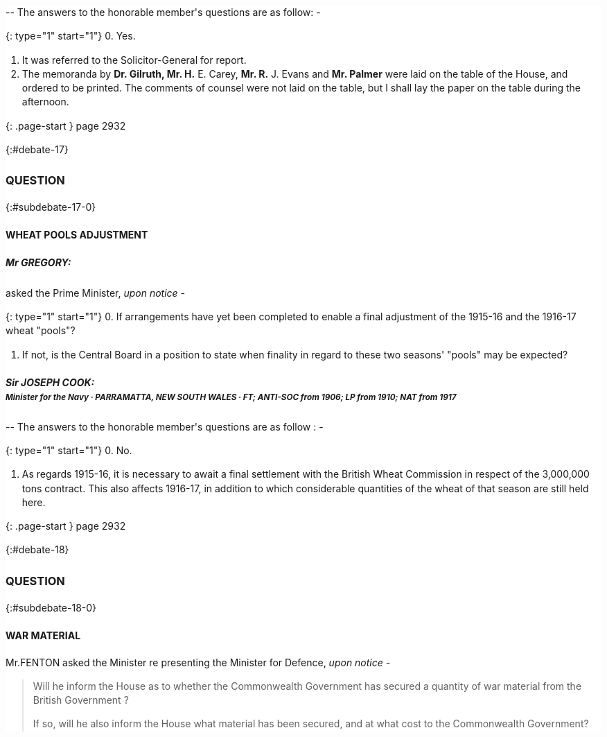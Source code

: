 -- The answers to the honorable member's questions are as follow: - 

{: type="1" start="1"}
0. Yes. 
1. It was referred to the Solicitor-General for report. 
2. The memoranda by  **Dr. Gilruth, Mr. H.**  E. Carey,  **Mr. R.**  J. Evans and  **Mr. Palmer**  were laid on the table of the House, and ordered to be printed. The comments of counsel were not laid on the table, but I shall lay the paper on the table during the afternoon. 

{: .page-start }
page 2932

{:#debate-17}
### QUESTION

{:#subdebate-17-0}
#### WHEAT POOLS ADJUSTMENT

##### Mr GREGORY:

asked the Prime Minister,  *upon notice -* 

{: type="1" start="1"}
0. If arrangements have yet been completed to enable a final adjustment of the 1915-16 and the 1916-17 wheat "pools"? 
1. If not, is the Central Board in a position to state when finality in regard to these two seasons' "pools" may be expected? 

##### Sir JOSEPH COOK:<br><small class="text-muted">Minister for the Navy &middot; PARRAMATTA, NEW SOUTH WALES &middot; FT; ANTI-SOC from 1906; LP from 1910; NAT from 1917</small>

-- The answers to the honorable member's questions are as follow : - 

{: type="1" start="1"}
0. No. 
1. As regards 1915-16, it is necessary to await a final settlement with the British Wheat Commission in respect of the 3,000,000 tons contract. This also affects 1916-17, in addition to which considerable quantities of the wheat of that season are still held here. 

{: .page-start }
page 2932

{:#debate-18}
### QUESTION

{:#subdebate-18-0}
#### WAR MATERIAL

Mr.FENTON asked the Minister re presenting the Minister for Defence,  *upon notice -* 

  >Will he inform the House as to whether the Commonwealth Government has secured a quantity of war material from the British Government ? 
  >
  >If so, will he also inform the House what material has been secured, and at what cost to the Commonwealth Government? 
